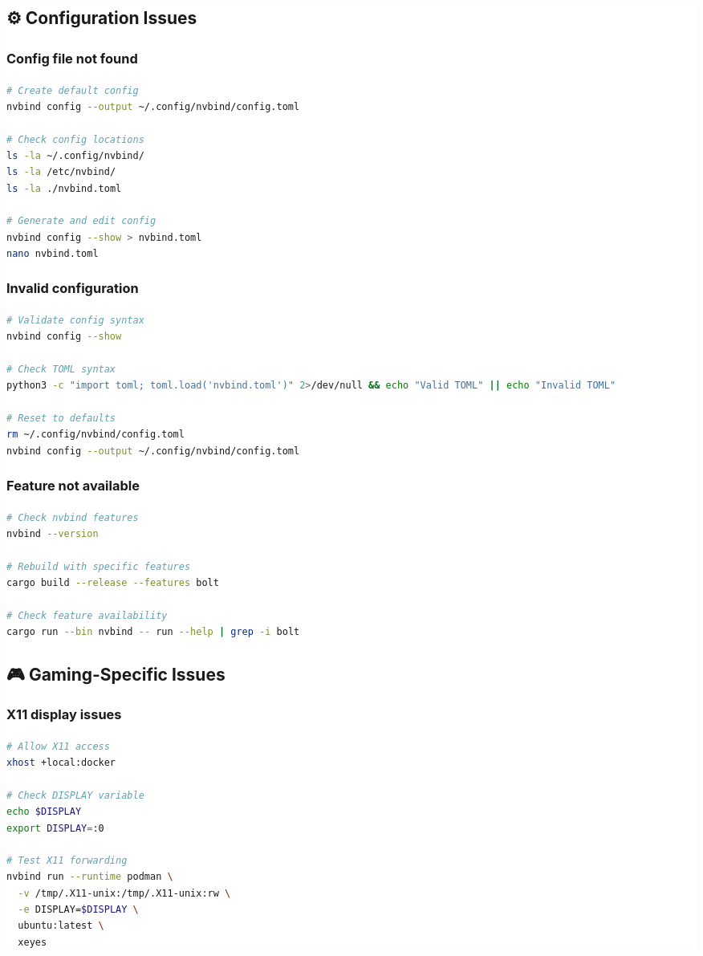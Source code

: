 ## ⚙️ Configuration Issues

### Config file not found
```bash
# Create default config
nvbind config --output ~/.config/nvbind/config.toml

# Check config locations
ls -la ~/.config/nvbind/
ls -la /etc/nvbind/
ls -la ./nvbind.toml

# Generate and edit config
nvbind config --show > nvbind.toml
nano nvbind.toml
```

### Invalid configuration
```bash
# Validate config syntax
nvbind config --show

# Check TOML syntax
python3 -c "import toml; toml.load('nvbind.toml')" 2>/dev/null && echo "Valid TOML" || echo "Invalid TOML"

# Reset to defaults
rm ~/.config/nvbind/config.toml
nvbind config --output ~/.config/nvbind/config.toml
```

### Feature not available
```bash
# Check nvbind features
nvbind --version

# Rebuild with specific features
cargo build --release --features bolt

# Check feature availability
cargo run --bin nvbind -- run --help | grep -i bolt
```

## 🎮 Gaming-Specific Issues

### X11 display issues
```bash
# Allow X11 access
xhost +local:docker

# Check DISPLAY variable
echo $DISPLAY
export DISPLAY=:0

# Test X11 forwarding
nvbind run --runtime podman \
  -v /tmp/.X11-unix:/tmp/.X11-unix:rw \
  -e DISPLAY=$DISPLAY \
  ubuntu:latest \
  xeyes
```
